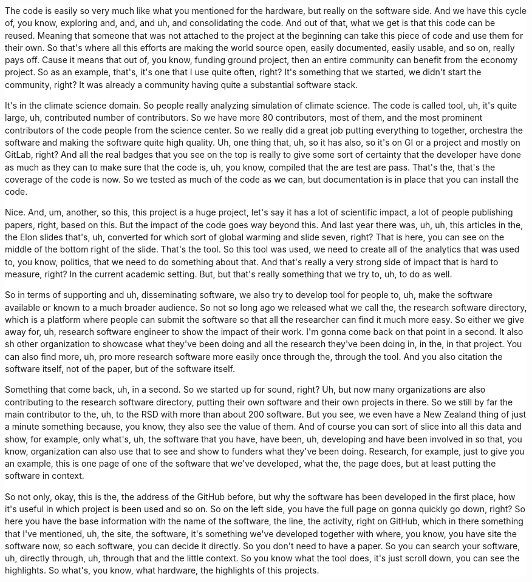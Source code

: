 The code is easily so very much like what you mentioned for the hardware, but really on the software side. And we have this cycle of, you know, exploring and, and, and uh, and consolidating the code. And out of that, what we get is that this code can be reused. Meaning that someone that was not attached to the project at the beginning can take this piece of code and use them for their own. So that's where all this efforts are making the world source open, easily documented, easily usable, and so on, really pays off. Cause it means that out of, you know, funding ground project, then an entire community can benefit from the economy project. So as an example, that's, it's one that I use quite often, right? It's something that we started, we didn't start the community, right? It was already a community having quite a substantial software stack. 

It's in the climate science domain. So people really analyzing simulation of climate science. The code is called tool, uh, it's quite large, uh, contributed number of contributors. So we have more 80 contributors, most of them, and the most prominent contributors of the code people from the science center. So we really did a great job putting everything to together, orchestra the software and making the software quite high quality. Uh, one thing that, uh, so it has also, so it's on GI or a project and mostly on GitLab, right? And all the real badges that you see on the top is really to give some sort of certainty that the developer have done as much as they can to make sure that the code is, uh, you know, compiled that the are test are pass. That's the, that's the coverage of the code is now. So we tested as much of the code as we can, but documentation is in place that you can install the code. 

Nice. And, um, another, so this, this project is a huge project, let's say it has a lot of scientific impact, a lot of people publishing papers, right, based on this. But the impact of the code goes way beyond this. And last year there was, uh, uh, this articles in the, the Elon slides that's, uh, converted for which sort of global warming and slide seven, right? That is here, you can see on the middle of the bottom right of the slide. That's the tool. So this tool was used, we need to create all of the analytics that was used to, you know, <inaudible> politics, that we need to do something about that. And that's really a very strong side of impact that is hard to measure, right? In the current academic setting. But, but that's really something that we try to, uh, to do as well. 

So in terms of supporting and uh, disseminating software, we also try to develop tool for people to, uh, make the software available or known to a much broader audience. So not so long ago we released what we call the, the research software directory, which is a platform where people can submit the software so that all the researcher can find it much more easy. So either we give away for, uh, research software engineer to show the impact of their work. I'm gonna come back on that point in a second. It also sh other organization to showcase what they've been doing and all the research they've been doing in, in the, in that project. You can also find more, uh, pro more research software more easily once through the, through the tool. And you also citation the software itself, not of the paper, but of the software itself. 

Something that come back, uh, in a second. So we started up for sound, right? Uh, but now many organizations are also contributing to the research software directory, putting their own software and their own projects in there. So we still by far the main contributor to the, uh, to the RSD with more than about 200 software. But you see, we even have a New Zealand thing of just a minute something because, you know, they also see the value of them. And of course you can sort of slice into all this data and show, for example, only what's, uh, the software that you have, have been, uh, developing and have been involved in so that, you know, organization can also use that to see and show to funders what they've been doing. Research, for example, just to give you an example, this is one page of one of the software that we've developed, what the, the page does, but at least putting the software in context. 

So not only, okay, this is the, the address of the GitHub before, but why the software has been developed in the first place, how it's useful in which project is been used and so on. So on the left side, you have the full page on gonna quickly go down, right? So here you have the base information with the name of the software, the line, the activity, right on GitHub, which in there something that I've mentioned, uh, the site, the software, it's something we've developed together with where, you know, you have site the software now, so each software, you can decide it directly. So you don't need to have a paper. So you can search your software, uh, directly through, uh, through that and the little context. So you know what the tool does, it's just scroll down, you can see the highlights. So what's, you know, what hardware, the highlights of this projects. 
